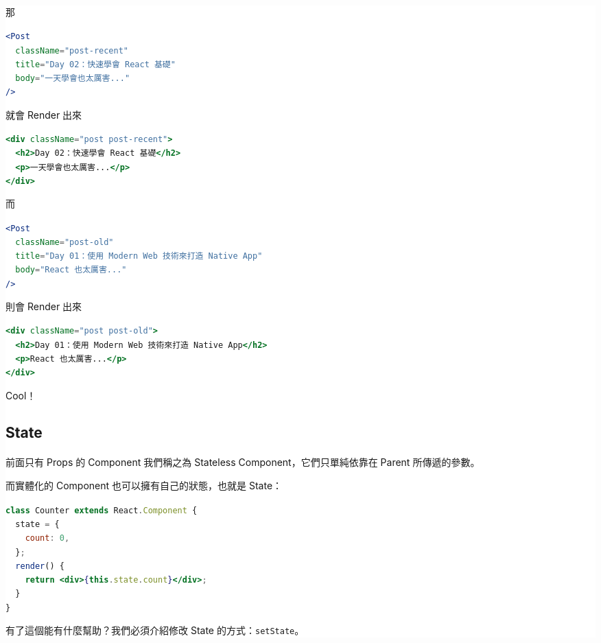 那

```jsx
<Post
  className="post-recent"
  title="Day 02：快速學會 React 基礎"
  body="一天學會也太厲害..."
/>
```

就會 Render 出來

```jsx
<div className="post post-recent">
  <h2>Day 02：快速學會 React 基礎</h2>
  <p>一天學會也太厲害...</p>
</div>
```

而

```jsx
<Post
  className="post-old"
  title="Day 01：使用 Modern Web 技術來打造 Native App"
  body="React 也太厲害..."
/>
```

則會 Render 出來

```jsx
<div className="post post-old">
  <h2>Day 01：使用 Modern Web 技術來打造 Native App</h2>
  <p>React 也太厲害...</p>
</div>
```

Cool！

## State

前面只有 Props 的 Component 我們稱之為 Stateless Component，它們只單純依靠在 Parent 所傳遞的參數。

而實體化的 Component 也可以擁有自己的狀態，也就是 State：

```jsx
class Counter extends React.Component {
  state = {
    count: 0,
  };
  render() {
    return <div>{this.state.count}</div>;
  }
}
```

有了這個能有什麼幫助？我們必須介紹修改 State 的方式：`setState`。
